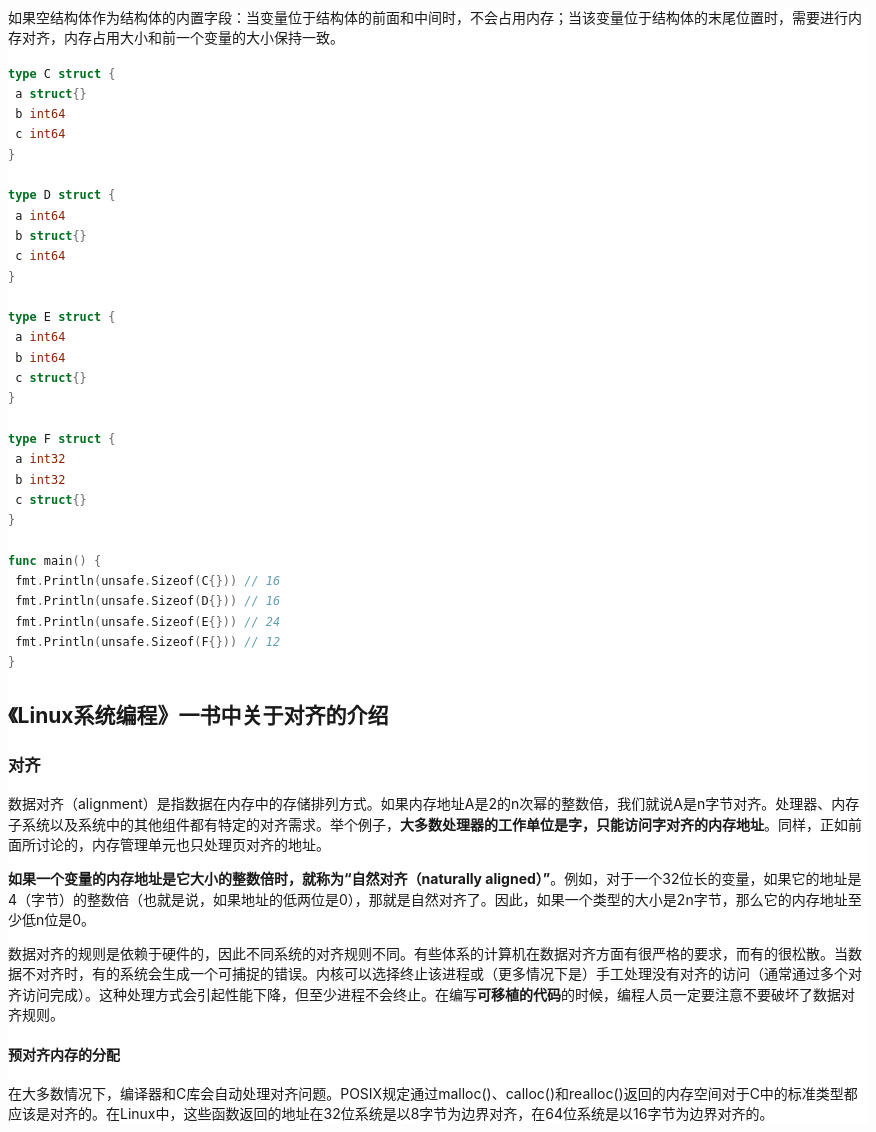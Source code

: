 如果空结构体作为结构体的内置字段：当变量位于结构体的前面和中间时，不会占用内存；当该变量位于结构体的末尾位置时，需要进行内存对齐，内存占用大小和前一个变量的大小保持一致。

```go
type C struct {
 a struct{}
 b int64
 c int64
}

type D struct {
 a int64
 b struct{}
 c int64
}

type E struct {
 a int64
 b int64
 c struct{}
}

type F struct {
 a int32
 b int32
 c struct{}
}

func main() {
 fmt.Println(unsafe.Sizeof(C{})) // 16
 fmt.Println(unsafe.Sizeof(D{})) // 16
 fmt.Println(unsafe.Sizeof(E{})) // 24
 fmt.Println(unsafe.Sizeof(F{})) // 12
}
```

## 《Linux系统编程》一书中关于对齐的介绍

### 对齐

数据对齐（alignment）是指数据在内存中的存储排列方式。如果内存地址A是2的n次幂的整数倍，我们就说A是n字节对齐。处理器、内存子系统以及系统中的其他组件都有特定的对齐需求。举个例子，**大多数处理器的工作单位是字，只能访问字对齐的内存地址**。同样，正如前面所讨论的，内存管理单元也只处理页对齐的地址。

**如果一个变量的内存地址是它大小的整数倍时，就称为“自然对齐（naturally aligned）”**。例如，对于一个32位长的变量，如果它的地址是4（字节）的整数倍（也就是说，如果地址的低两位是0），那就是自然对齐了。因此，如果一个类型的大小是2n字节，那么它的内存地址至少低n位是0。

数据对齐的规则是依赖于硬件的，因此不同系统的对齐规则不同。有些体系的计算机在数据对齐方面有很严格的要求，而有的很松散。当数据不对齐时，有的系统会生成一个可捕捉的错误。内核可以选择终止该进程或（更多情况下是）手工处理没有对齐的访问（通常通过多个对齐访问完成）。这种处理方式会引起性能下降，但至少进程不会终止。在编写**可移植的代码**的时候，编程人员一定要注意不要破坏了数据对齐规则。

#### 预对齐内存的分配

在大多数情况下，编译器和C库会自动处理对齐问题。POSIX规定通过malloc()、calloc()和realloc()返回的内存空间对于C中的标准类型都应该是对齐的。在Linux中，这些函数返回的地址在32位系统是以8字节为边界对齐，在64位系统是以16字节为边界对齐的。
